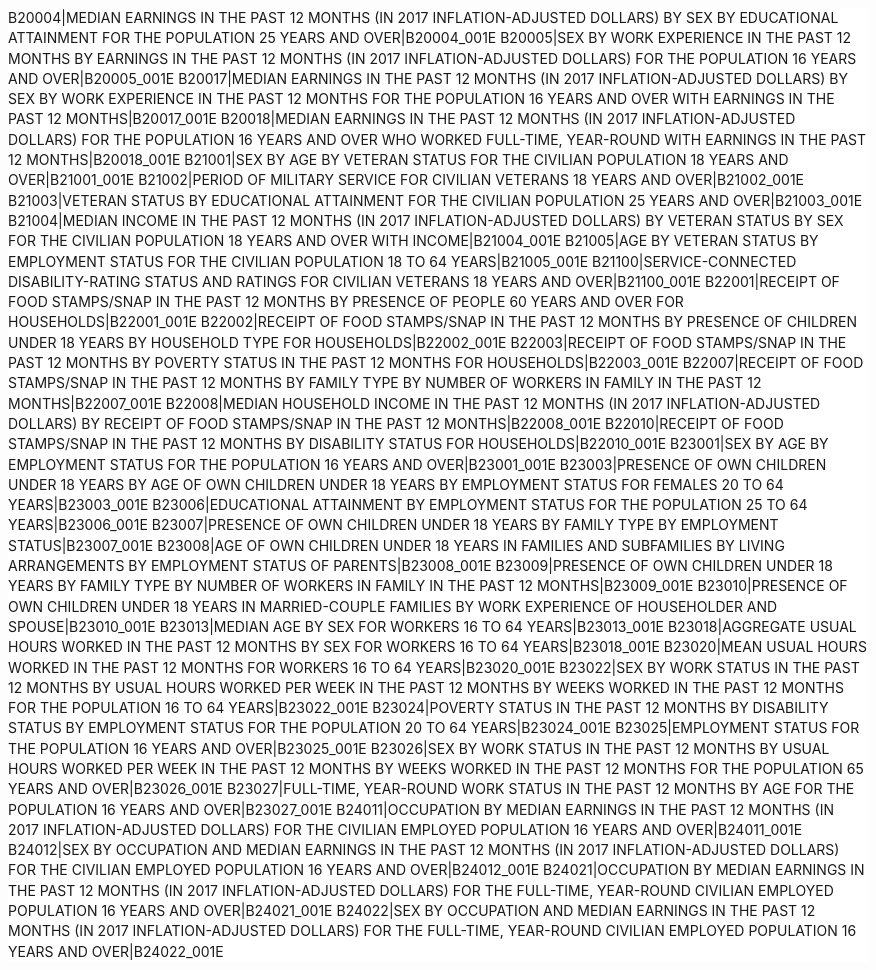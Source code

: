 B20004|MEDIAN EARNINGS IN THE PAST 12 MONTHS (IN 2017 INFLATION-ADJUSTED DOLLARS) BY SEX BY EDUCATIONAL ATTAINMENT FOR THE POPULATION 25 YEARS AND OVER|B20004\_001E
B20005|SEX BY WORK EXPERIENCE IN THE PAST 12 MONTHS BY EARNINGS IN THE PAST 12 MONTHS (IN 2017 INFLATION-ADJUSTED DOLLARS) FOR THE POPULATION 16 YEARS AND OVER|B20005\_001E
B20017|MEDIAN EARNINGS IN THE PAST 12 MONTHS (IN 2017 INFLATION-ADJUSTED DOLLARS) BY SEX BY WORK EXPERIENCE IN THE PAST 12 MONTHS FOR THE POPULATION 16 YEARS AND OVER WITH EARNINGS IN THE PAST 12 MONTHS|B20017\_001E
B20018|MEDIAN EARNINGS IN THE PAST 12 MONTHS (IN 2017 INFLATION-ADJUSTED DOLLARS) FOR THE POPULATION 16 YEARS AND OVER WHO WORKED FULL-TIME, YEAR-ROUND WITH EARNINGS IN THE PAST 12 MONTHS|B20018\_001E
B21001|SEX BY AGE BY VETERAN STATUS FOR THE CIVILIAN POPULATION 18 YEARS AND OVER|B21001\_001E
B21002|PERIOD OF MILITARY SERVICE FOR CIVILIAN VETERANS 18 YEARS AND OVER|B21002\_001E
B21003|VETERAN STATUS BY EDUCATIONAL ATTAINMENT FOR THE CIVILIAN POPULATION 25 YEARS AND OVER|B21003\_001E
B21004|MEDIAN INCOME IN THE PAST 12 MONTHS (IN 2017 INFLATION-ADJUSTED DOLLARS) BY VETERAN STATUS BY SEX FOR THE CIVILIAN POPULATION 18 YEARS AND OVER WITH INCOME|B21004\_001E
B21005|AGE BY VETERAN STATUS BY EMPLOYMENT STATUS FOR THE CIVILIAN POPULATION 18 TO 64 YEARS|B21005\_001E
B21100|SERVICE-CONNECTED DISABILITY-RATING STATUS AND RATINGS FOR CIVILIAN VETERANS 18 YEARS AND OVER|B21100\_001E
B22001|RECEIPT OF FOOD STAMPS/SNAP IN THE PAST 12 MONTHS BY PRESENCE OF PEOPLE 60 YEARS AND OVER FOR HOUSEHOLDS|B22001\_001E
B22002|RECEIPT OF FOOD STAMPS/SNAP IN THE PAST 12 MONTHS BY PRESENCE OF CHILDREN UNDER 18 YEARS BY HOUSEHOLD TYPE FOR HOUSEHOLDS|B22002\_001E
B22003|RECEIPT OF FOOD STAMPS/SNAP IN THE PAST 12 MONTHS BY POVERTY STATUS IN THE PAST 12 MONTHS FOR HOUSEHOLDS|B22003\_001E
B22007|RECEIPT OF FOOD STAMPS/SNAP IN THE PAST 12 MONTHS BY FAMILY TYPE BY NUMBER OF WORKERS IN FAMILY IN THE PAST 12 MONTHS|B22007\_001E
B22008|MEDIAN HOUSEHOLD INCOME IN THE PAST 12 MONTHS (IN 2017 INFLATION-ADJUSTED DOLLARS) BY RECEIPT OF FOOD STAMPS/SNAP IN THE PAST 12 MONTHS|B22008\_001E
B22010|RECEIPT OF FOOD STAMPS/SNAP IN THE PAST 12 MONTHS BY DISABILITY STATUS FOR HOUSEHOLDS|B22010\_001E
B23001|SEX BY AGE BY EMPLOYMENT STATUS FOR THE POPULATION 16 YEARS AND OVER|B23001\_001E
B23003|PRESENCE OF OWN CHILDREN UNDER 18 YEARS BY AGE OF OWN CHILDREN UNDER 18 YEARS BY EMPLOYMENT STATUS FOR FEMALES 20 TO 64 YEARS|B23003\_001E
B23006|EDUCATIONAL ATTAINMENT BY EMPLOYMENT STATUS FOR THE POPULATION 25 TO 64 YEARS|B23006\_001E
B23007|PRESENCE OF OWN CHILDREN UNDER 18 YEARS BY FAMILY TYPE BY EMPLOYMENT STATUS|B23007\_001E
B23008|AGE OF OWN CHILDREN UNDER 18 YEARS IN FAMILIES AND SUBFAMILIES BY LIVING ARRANGEMENTS BY EMPLOYMENT STATUS OF PARENTS|B23008\_001E
B23009|PRESENCE OF OWN CHILDREN UNDER 18 YEARS BY FAMILY TYPE BY NUMBER OF WORKERS IN FAMILY IN THE PAST 12 MONTHS|B23009\_001E
B23010|PRESENCE OF OWN CHILDREN UNDER 18 YEARS IN MARRIED-COUPLE FAMILIES BY WORK EXPERIENCE OF HOUSEHOLDER AND SPOUSE|B23010\_001E
B23013|MEDIAN AGE BY SEX FOR WORKERS 16 TO 64 YEARS|B23013\_001E
B23018|AGGREGATE USUAL HOURS WORKED IN THE PAST 12 MONTHS BY SEX FOR WORKERS 16 TO 64 YEARS|B23018\_001E
B23020|MEAN USUAL HOURS WORKED IN THE PAST 12 MONTHS FOR WORKERS 16 TO 64 YEARS|B23020\_001E
B23022|SEX BY WORK STATUS IN THE PAST 12 MONTHS BY USUAL HOURS WORKED PER WEEK IN THE PAST 12 MONTHS BY WEEKS WORKED IN THE PAST 12 MONTHS FOR THE POPULATION 16 TO 64 YEARS|B23022\_001E
B23024|POVERTY STATUS IN THE PAST 12 MONTHS BY DISABILITY STATUS BY EMPLOYMENT STATUS FOR THE POPULATION 20 TO 64 YEARS|B23024\_001E
B23025|EMPLOYMENT STATUS FOR THE POPULATION 16 YEARS AND OVER|B23025\_001E
B23026|SEX BY WORK STATUS IN THE PAST 12 MONTHS BY USUAL HOURS WORKED PER WEEK IN THE PAST 12 MONTHS BY WEEKS WORKED IN THE PAST 12 MONTHS FOR THE POPULATION 65 YEARS AND OVER|B23026\_001E
B23027|FULL-TIME, YEAR-ROUND WORK STATUS IN THE PAST 12 MONTHS BY AGE FOR THE POPULATION 16 YEARS AND OVER|B23027\_001E
B24011|OCCUPATION BY MEDIAN EARNINGS IN THE PAST 12 MONTHS (IN 2017 INFLATION-ADJUSTED DOLLARS) FOR THE CIVILIAN EMPLOYED POPULATION 16 YEARS AND OVER|B24011\_001E
B24012|SEX BY OCCUPATION AND MEDIAN EARNINGS IN THE PAST 12 MONTHS (IN 2017 INFLATION-ADJUSTED DOLLARS) FOR THE CIVILIAN EMPLOYED POPULATION 16 YEARS AND OVER|B24012\_001E
B24021|OCCUPATION BY MEDIAN EARNINGS IN THE PAST 12 MONTHS (IN 2017 INFLATION-ADJUSTED DOLLARS) FOR THE FULL-TIME, YEAR-ROUND CIVILIAN EMPLOYED POPULATION 16 YEARS AND OVER|B24021\_001E
B24022|SEX BY OCCUPATION AND MEDIAN EARNINGS IN THE PAST 12 MONTHS (IN 2017 INFLATION-ADJUSTED DOLLARS) FOR THE FULL-TIME, YEAR-ROUND CIVILIAN EMPLOYED POPULATION 16 YEARS AND OVER|B24022\_001E